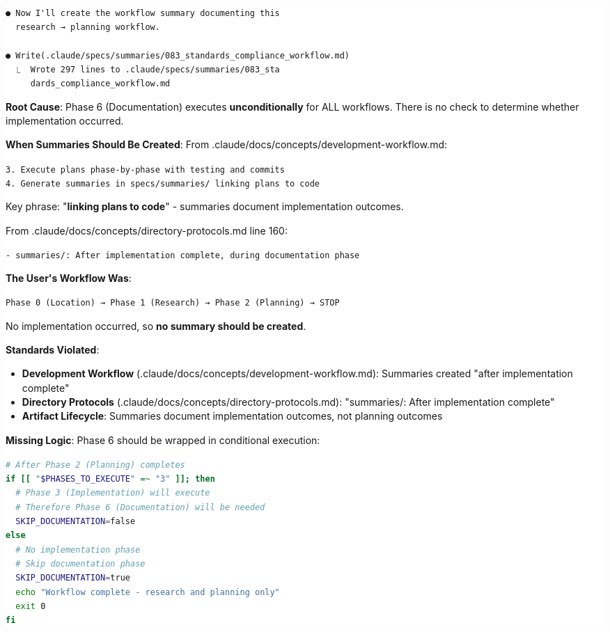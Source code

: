 ```
● Now I'll create the workflow summary documenting this
  research → planning workflow.

● Write(.claude/specs/summaries/083_standards_compliance_workflow.md)
  ⎿  Wrote 297 lines to .claude/specs/summaries/083_sta
     dards_compliance_workflow.md
```

**Root Cause**:
Phase 6 (Documentation) executes **unconditionally** for ALL workflows. There is no check to determine whether implementation occurred.

**When Summaries Should Be Created**:
From .claude/docs/concepts/development-workflow.md:
```
3. Execute plans phase-by-phase with testing and commits
4. Generate summaries in specs/summaries/ linking plans to code
```

Key phrase: "**linking plans to code**" - summaries document implementation outcomes.

From .claude/docs/concepts/directory-protocols.md line 160:
```
- summaries/: After implementation complete, during documentation phase
```

**The User's Workflow Was**:
```
Phase 0 (Location) → Phase 1 (Research) → Phase 2 (Planning) → STOP
```

No implementation occurred, so **no summary should be created**.

**Standards Violated**:
- **Development Workflow** (.claude/docs/concepts/development-workflow.md): Summaries created "after implementation complete"
- **Directory Protocols** (.claude/docs/concepts/directory-protocols.md): "summaries/: After implementation complete"
- **Artifact Lifecycle**: Summaries document implementation outcomes, not planning outcomes

**Missing Logic**:
Phase 6 should be wrapped in conditional execution:

```bash
# After Phase 2 (Planning) completes
if [[ "$PHASES_TO_EXECUTE" =~ "3" ]]; then
  # Phase 3 (Implementation) will execute
  # Therefore Phase 6 (Documentation) will be needed
  SKIP_DOCUMENTATION=false
else
  # No implementation phase
  # Skip documentation phase
  SKIP_DOCUMENTATION=true
  echo "Workflow complete - research and planning only"
  exit 0
fi
```
